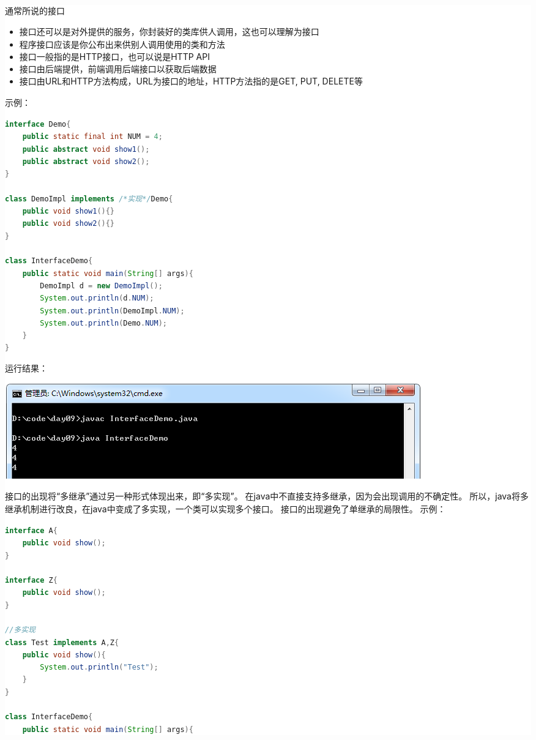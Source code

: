 通常所说的接口

- 接口还可以是对外提供的服务，你封装好的类库供人调用，这也可以理解为接口
- 程序接口应该是你公布出来供别人调用使用的类和方法
- 接口一般指的是HTTP接口，也可以说是HTTP API
- 接口由后端提供，前端调用后端接口以获取后端数据
- 接口由URL和HTTP方法构成，URL为接口的地址，HTTP方法指的是GET, PUT, DELETE等

示例：
```java
interface Demo{
    public static final int NUM = 4;
    public abstract void show1();
    public abstract void show2();
}

class DemoImpl implements /*实现*/Demo{
    public void show1(){}
    public void show2(){}
}

class InterfaceDemo{
    public static void main(String[] args){
        DemoImpl d = new DemoImpl();
        System.out.println(d.NUM);
        System.out.println(DemoImpl.NUM);
        System.out.println(Demo.NUM);
    }
}
```
运行结果：

![1491308269877](img/1491308269877.png)

接口的出现将“多继承”通过另一种形式体现出来，即“多实现”。
在java中不直接支持多继承，因为会出现调用的不确定性。
所以，java将多继承机制进行改良，在java中变成了多实现，一个类可以实现多个接口。
接口的出现避免了单继承的局限性。
示例：

```java
interface A{
    public void show();
}

interface Z{
    public void show();
}

//多实现
class Test implements A,Z{
    public void show(){
        System.out.println("Test");
    }
}

class InterfaceDemo{
    public static void main(String[] args){
```
